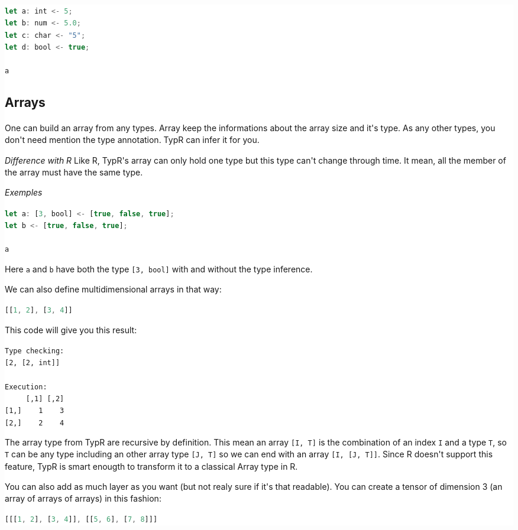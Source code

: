 ```javascript
let a: int <- 5;
let b: num <- 5.0; 
let c: char <- "5";
let d: bool <- true;

a
```

## Arrays

One can build an array from any types. Array keep the informations about the array size and it's type. As any other types, you don't need mention the type annotation. TypR can infer it for you.

*Difference with R*
Like R, TypR's array can only hold one type but this type can't change through time. It mean, all the member of the array must have the same type.

*Exemples*

```javascript
let a: [3, bool] <- [true, false, true];
let b <- [true, false, true];

a
```

Here `a` and `b` have both the type `[3, bool]` with and without the type inference. 

We can also define multidimensional arrays in that way:

```javascript
[[1, 2], [3, 4]]
```

This code will give you this result:

```
Type checking: 
[2, [2, int]]

Execution: 
     [,1] [,2]
[1,]    1    3
[2,]    2    4
```

The array type from TypR are recursive by definition. This mean an array `[I, T]` is the combination of an index `I` and a type `T`, so `T` can be any type including an other array type `[J, T]` so we can end with an array `[I, [J, T]]`. Since R doesn't support this feature, TypR is smart enougth to transform it to a classical Array type in R.

You can also add as much layer as you want (but not realy sure if it's that readable). You can create a tensor of dimension 3 (an array of arrays of arrays) in this fashion:

```javascript
[[[1, 2], [3, 4]], [[5, 6], [7, 8]]]
```
